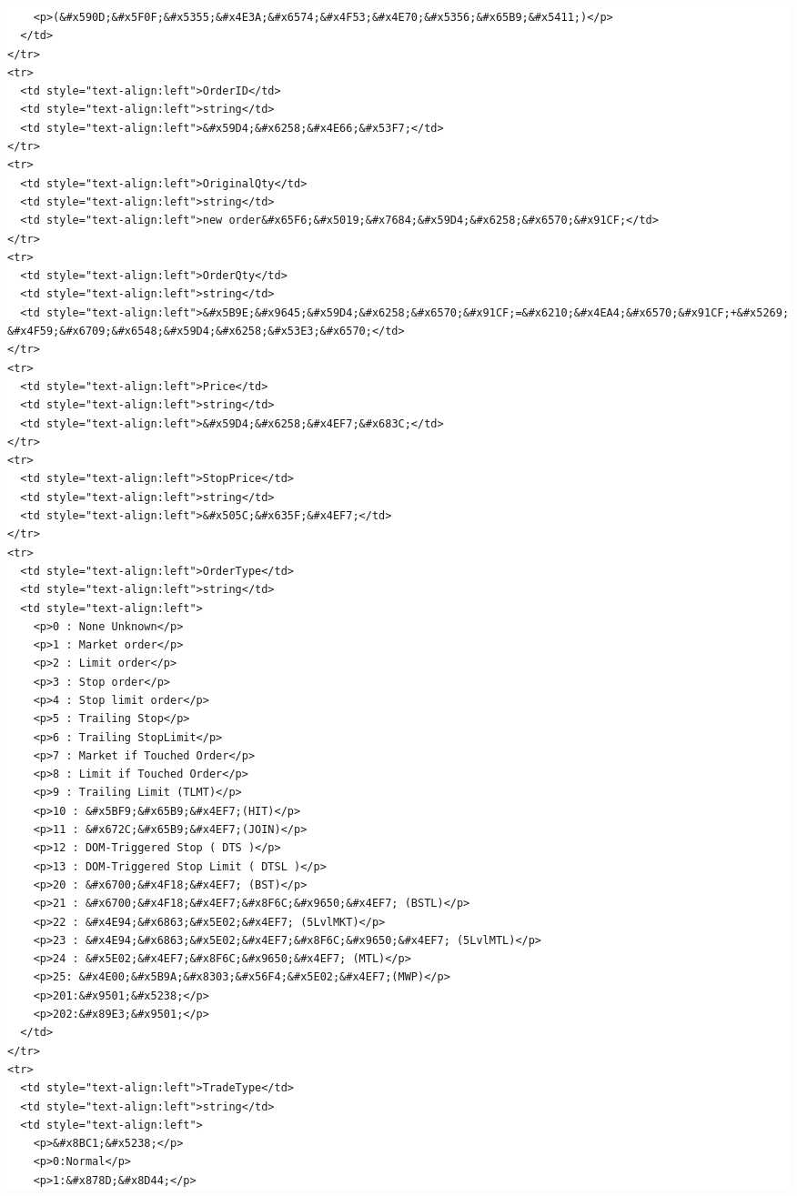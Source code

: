         <p>(&#x590D;&#x5F0F;&#x5355;&#x4E3A;&#x6574;&#x4F53;&#x4E70;&#x5356;&#x65B9;&#x5411;)</p>
      </td>
    </tr>
    <tr>
      <td style="text-align:left">OrderID</td>
      <td style="text-align:left">string</td>
      <td style="text-align:left">&#x59D4;&#x6258;&#x4E66;&#x53F7;</td>
    </tr>
    <tr>
      <td style="text-align:left">OriginalQty</td>
      <td style="text-align:left">string</td>
      <td style="text-align:left">new order&#x65F6;&#x5019;&#x7684;&#x59D4;&#x6258;&#x6570;&#x91CF;</td>
    </tr>
    <tr>
      <td style="text-align:left">OrderQty</td>
      <td style="text-align:left">string</td>
      <td style="text-align:left">&#x5B9E;&#x9645;&#x59D4;&#x6258;&#x6570;&#x91CF;=&#x6210;&#x4EA4;&#x6570;&#x91CF;+&#x5269;&#x4F59;&#x6709;&#x6548;&#x59D4;&#x6258;&#x53E3;&#x6570;</td>
    </tr>
    <tr>
      <td style="text-align:left">Price</td>
      <td style="text-align:left">string</td>
      <td style="text-align:left">&#x59D4;&#x6258;&#x4EF7;&#x683C;</td>
    </tr>
    <tr>
      <td style="text-align:left">StopPrice</td>
      <td style="text-align:left">string</td>
      <td style="text-align:left">&#x505C;&#x635F;&#x4EF7;</td>
    </tr>
    <tr>
      <td style="text-align:left">OrderType</td>
      <td style="text-align:left">string</td>
      <td style="text-align:left">
        <p>0 : None Unknown</p>
        <p>1 : Market order</p>
        <p>2 : Limit order</p>
        <p>3 : Stop order</p>
        <p>4 : Stop limit order</p>
        <p>5 : Trailing Stop</p>
        <p>6 : Trailing StopLimit</p>
        <p>7 : Market if Touched Order</p>
        <p>8 : Limit if Touched Order</p>
        <p>9 : Trailing Limit (TLMT)</p>
        <p>10 : &#x5BF9;&#x65B9;&#x4EF7;(HIT)</p>
        <p>11 : &#x672C;&#x65B9;&#x4EF7;(JOIN)</p>
        <p>12 : DOM-Triggered Stop ( DTS )</p>
        <p>13 : DOM-Triggered Stop Limit ( DTSL )</p>
        <p>20 : &#x6700;&#x4F18;&#x4EF7; (BST)</p>
        <p>21 : &#x6700;&#x4F18;&#x4EF7;&#x8F6C;&#x9650;&#x4EF7; (BSTL)</p>
        <p>22 : &#x4E94;&#x6863;&#x5E02;&#x4EF7; (5LvlMKT)</p>
        <p>23 : &#x4E94;&#x6863;&#x5E02;&#x4EF7;&#x8F6C;&#x9650;&#x4EF7; (5LvlMTL)</p>
        <p>24 : &#x5E02;&#x4EF7;&#x8F6C;&#x9650;&#x4EF7; (MTL)</p>
        <p>25: &#x4E00;&#x5B9A;&#x8303;&#x56F4;&#x5E02;&#x4EF7;(MWP)</p>
        <p>201:&#x9501;&#x5238;</p>
        <p>202:&#x89E3;&#x9501;</p>
      </td>
    </tr>
    <tr>
      <td style="text-align:left">TradeType</td>
      <td style="text-align:left">string</td>
      <td style="text-align:left">
        <p>&#x8BC1;&#x5238;</p>
        <p>0:Normal</p>
        <p>1:&#x878D;&#x8D44;</p>